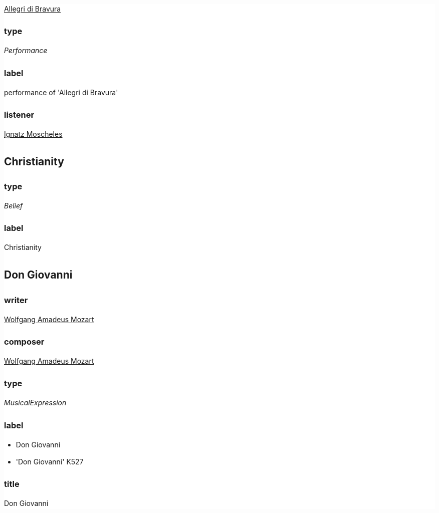 
[Allegri di Bravura](#Allegri-di-Bravura)

### type


*Performance*

### label


performance of 'Allegri di Bravura'

### listener


[Ignatz Moscheles](#Ignatz-Moscheles)

## Christianity

### type


*Belief*

### label


Christianity

## Don Giovanni

### writer


[Wolfgang Amadeus Mozart](#Wolfgang-Amadeus-Mozart)

### composer


[Wolfgang Amadeus Mozart](#Wolfgang-Amadeus-Mozart)

### type


*MusicalExpression*

### label

 - Don Giovanni

 - 'Don Giovanni' K527

### title


Don Giovanni
